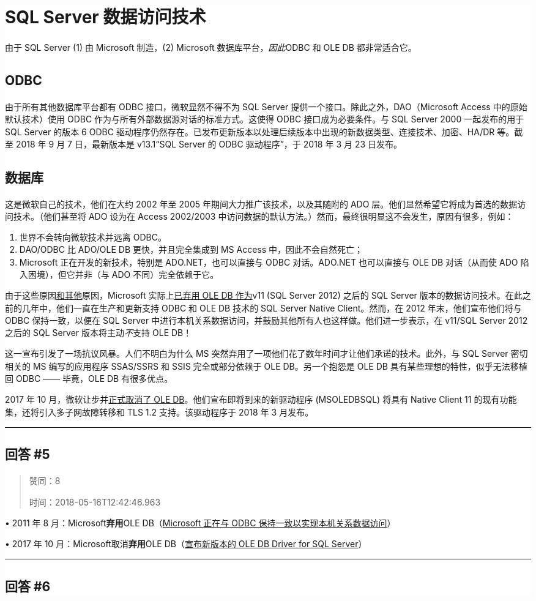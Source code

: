 # SQL Server 数据访问技术

由于 SQL Server (1) 由 Microsoft 制造，(2) Microsoft 数据库平台，*因此*ODBC 和 OLE DB 都非常适合它。

## ODBC

由于所有其他数据库平台都有 ODBC 接口，微软显然不得不为 SQL Server 提供一个接口。除此之外，DAO（Microsoft Access 中的原始默认技术）使用 ODBC 作为与所有外部数据源对话的标准方式。这使得 ODBC 接口成为必要条件。与 SQL Server 2000 一起发布的用于 SQL Server 的版本 6 ODBC 驱动程序仍然存在。已发布更新版本以处理后续版本中出现的新数据类型、连接技术、加密、HA/DR 等。截至 2018 年 9 月 7 日，最新版本是 v13.1“SQL Server 的 ODBC 驱动程序”，于 2018 年 3 月 23 日发布。

## 数据库

这是微软自己的技术，他们在大约 2002 年至 2005 年期间大力推广该技术，以及其随附的 ADO 层。他们显然希望它将成为首选的数据访问技术。（他们甚至将 ADO 设为在 Access 2002/2003 中访问数据的默认方法。）然而，最终很明显这不会发生，原因有很多，例如：

1.  世界不会转向微软技术并远离 ODBC。
2.  DAO/ODBC 比 ADO/OLE DB 更快，并且完全集成到 MS Access 中，因此不会自然死亡；
3.  Microsoft 正在开发的新技术，特别是 ADO.NET，也可以直接与 ODBC 对话。ADO.NET 也可以直接与 OLE DB 对话（从而使 ADO 陷入困境），但它并非（与 ADO 不同）完全依赖于它。

由于这些原因[和其他](https://hal2020.com/2011/09/25/ole-db-and-sql-server-history-end-game-and-some-microsoft-dirt/)原因，Microsoft 实际上[已弃用 OLE DB 作为](https://blogs.msdn.microsoft.com/sqlnativeclient/2011/08/29/microsoft-is-aligning-with-odbc-for-native-relational-data-access/)v11 (SQL Server 2012) 之后的 SQL Server 版本的数据访问技术。在此之前的几年中，他们一直在生产和更新支持 ODBC 和 OLE DB 技术的 SQL Server Native Client。然而，在 2012 年末，他们宣布他们将与 ODBC 保持一致，以便在 SQL Server 中进行本机关系数据访问，并鼓励其他所有人也这样做。他们进一步表示，在 v11/SQL Server 2012 之后的 SQL Server 版本将主动*不*支持 OLE DB！

这一宣布引发了一场抗议风暴。人们不明白为什么 MS 突然弃用了一项他们花了数年时间才让他们承诺的技术。此外，与 SQL Server 密切相关的 MS 编写的应用程序 SSAS/SSRS 和 SSIS 完全或部分依赖于 OLE DB。另一个抱怨是 OLE DB 具有某些理想的特性，似乎无法移植回 ODBC —— 毕竟，OLE DB 有很多优点。

2017 年 10 月，微软让步并[正式取消了 OLE DB](https://blogs.msdn.microsoft.com/sqlnativeclient/2017/10/06/announcing-the-new-release-of-ole-db-driver-for-sql-server/)。他们宣布即将到来的新驱动程序 (MSOLEDBSQL) 将具有 Native Client 11 的现有功能集，还将引入多子网故障转移和 TLS 1.2 支持。该驱动程序于 2018 年 3 月发布。

* * *

## 回答 #5

> 赞同：8
> 
> 时间：2018-05-16T12:42:46.963

• 2011 年 8 月：Microsoft**弃用**OLE DB（[Microsoft 正在与 ODBC 保持一致以实现本机关系数据访问](https://blogs.msdn.microsoft.com/sqlnativeclient/2011/08/29/microsoft-is-aligning-with-odbc-for-native-relational-data-access/)）

• 2017 年 10 月：Microsoft取消**弃用**OLE DB（[宣布新版本的 OLE DB Driver for SQL Server](https://blogs.msdn.microsoft.com/sqlnativeclient/2017/10/06/announcing-the-new-release-of-ole-db-driver-for-sql-server/)）

* * *

## 回答 #6
